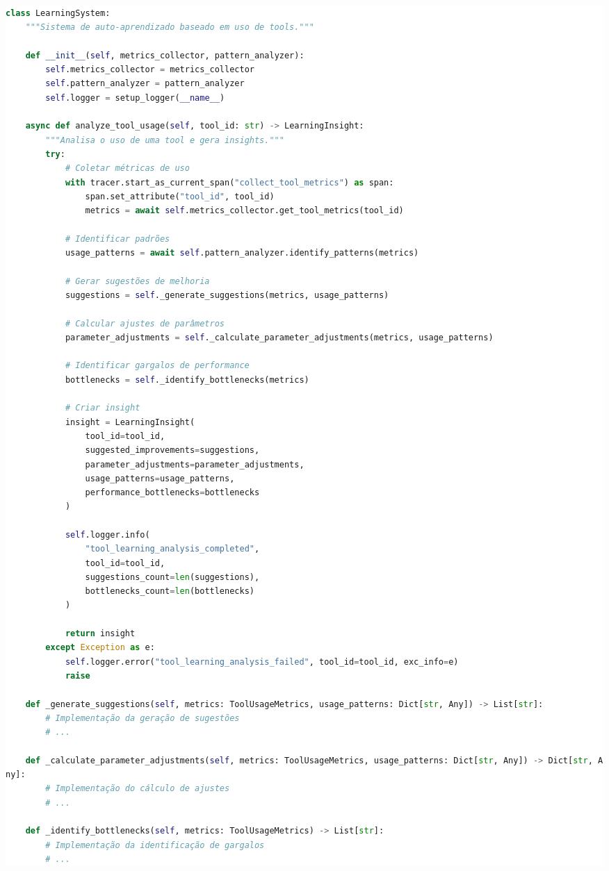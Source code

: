 ```python
class LearningSystem:
    """Sistema de auto-aprendizado baseado em uso de tools."""

    def __init__(self, metrics_collector, pattern_analyzer):
        self.metrics_collector = metrics_collector
        self.pattern_analyzer = pattern_analyzer
        self.logger = setup_logger(__name__)

    async def analyze_tool_usage(self, tool_id: str) -> LearningInsight:
        """Analisa o uso de uma tool e gera insights."""
        try:
            # Coletar métricas de uso
            with tracer.start_as_current_span("collect_tool_metrics") as span:
                span.set_attribute("tool_id", tool_id)
                metrics = await self.metrics_collector.get_tool_metrics(tool_id)

            # Identificar padrões
            usage_patterns = await self.pattern_analyzer.identify_patterns(metrics)

            # Gerar sugestões de melhoria
            suggestions = self._generate_suggestions(metrics, usage_patterns)

            # Calcular ajustes de parâmetros
            parameter_adjustments = self._calculate_parameter_adjustments(metrics, usage_patterns)

            # Identificar gargalos de performance
            bottlenecks = self._identify_bottlenecks(metrics)

            # Criar insight
            insight = LearningInsight(
                tool_id=tool_id,
                suggested_improvements=suggestions,
                parameter_adjustments=parameter_adjustments,
                usage_patterns=usage_patterns,
                performance_bottlenecks=bottlenecks
            )

            self.logger.info(
                "tool_learning_analysis_completed",
                tool_id=tool_id,
                suggestions_count=len(suggestions),
                bottlenecks_count=len(bottlenecks)
            )

            return insight
        except Exception as e:
            self.logger.error("tool_learning_analysis_failed", tool_id=tool_id, exc_info=e)
            raise

    def _generate_suggestions(self, metrics: ToolUsageMetrics, usage_patterns: Dict[str, Any]) -> List[str]:
        # Implementação da geração de sugestões
        # ...

    def _calculate_parameter_adjustments(self, metrics: ToolUsageMetrics, usage_patterns: Dict[str, Any]) -> Dict[str, Any]:
        # Implementação do cálculo de ajustes
        # ...

    def _identify_bottlenecks(self, metrics: ToolUsageMetrics) -> List[str]:
        # Implementação da identificação de gargalos
        # ...
```